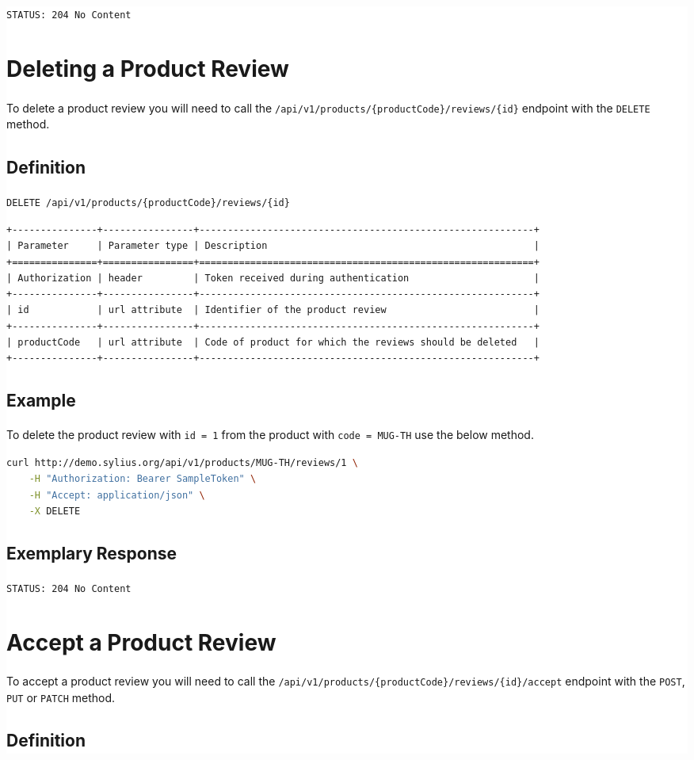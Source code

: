 ```text
STATUS: 204 No Content
```

# Deleting a Product Review

To delete a product review you will need to call the ``/api/v1/products/{productCode}/reviews/{id}`` endpoint with the ``DELETE`` method.

## Definition

```text
DELETE /api/v1/products/{productCode}/reviews/{id}
```

```text
+---------------+----------------+-----------------------------------------------------------+
| Parameter     | Parameter type | Description                                               |
+===============+================+===========================================================+
| Authorization | header         | Token received during authentication                      |
+---------------+----------------+-----------------------------------------------------------+
| id            | url attribute  | Identifier of the product review                          |
+---------------+----------------+-----------------------------------------------------------+
| productCode   | url attribute  | Code of product for which the reviews should be deleted   |
+---------------+----------------+-----------------------------------------------------------+
```

## Example

To delete the product review with ``id = 1`` from the product with ``code = MUG-TH`` use the below method.

```bash
curl http://demo.sylius.org/api/v1/products/MUG-TH/reviews/1 \
    -H "Authorization: Bearer SampleToken" \
    -H "Accept: application/json" \
    -X DELETE
```

## Exemplary Response

```text
STATUS: 204 No Content
```

# Accept a Product Review

To accept a product review you will need to call the ``/api/v1/products/{productCode}/reviews/{id}/accept`` endpoint with the ``POST``, ``PUT`` or ``PATCH`` method.

## Definition
